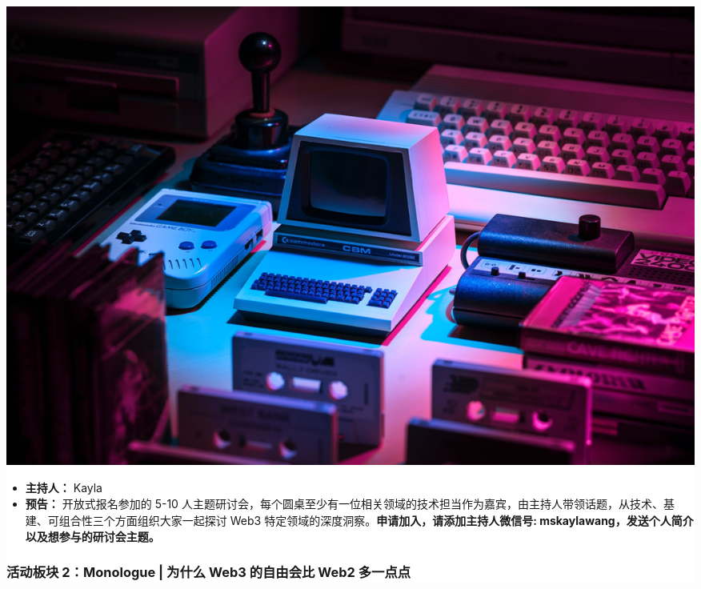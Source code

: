 ![](./event-01.jpeg)

- **主持人：** Kayla
- **预告：** 开放式报名参加的 5-10 人主题研讨会，每个圆桌至少有一位相关领域的技术担当作为嘉宾，由主持人带领话题，从技术、基建、可组合性三个方面组织大家一起探讨 Web3 特定领域的深度洞察。**申请加入，请添加主持人微信号: mskaylawang，发送个人简介以及想参与的研讨会主题。**

### 活动板块 2：Monologue | 为什么 Web3 的自由会比 Web2 多一点点
